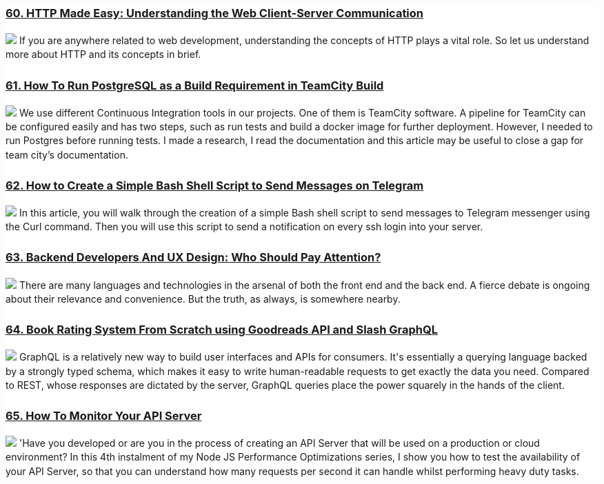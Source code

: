 ### [60. HTTP Made Easy: Understanding the Web Client-Server Communication](https://hackernoon.com/http-made-easy-understanding-the-web-client-server-communication-yz783vg3)
![](https://cdn.hackernoon.com/images/jot3yv6.jpg)
If you are anywhere related to web development, understanding the concepts of HTTP plays a vital role. So let us understand more about HTTP and its concepts in brief. 

### [61. How To Run PostgreSQL as a Build Requirement in TeamCity Build](https://hackernoon.com/how-to-run-postgresql-as-a-build-requirement-in-teamcity-build-068x3w94)
![](https://cdn.hackernoon.com/drafts/nc4j3vig.png)
We use different Continuous Integration tools in our projects. One of them is TeamCity software. A pipeline for TeamCity can be configured easily and has two steps, such as run tests and build a docker image for further deployment. However, I needed to run Postgres before running tests. I made a research, I read the documentation and this article may be useful to close a gap for team city’s documentation.

### [62. How to Create a Simple Bash Shell Script to Send Messages on Telegram](https://hackernoon.com/how-to-create-a-simple-bash-shell-script-to-send-messages-on-telegram-lcz31bx)
![](https://cdn.hackernoon.com/images/TeS3aG9VcFTJ9dsAYaogSKazu6D2-dsp21nl.jpeg)
In this article, you will walk through the creation of a simple Bash shell script to send messages to Telegram messenger using the Curl command. Then you will use this script to send a notification on every ssh login into your server.

### [63. Backend Developers And UX Design: Who Should Pay Attention?](https://hackernoon.com/backend-developers-and-ux-design-who-should-pay-attention-ov2b3uqz)
![](https://firebasestorage.googleapis.com/v0/b/hackernoon-app.appspot.com/o/images%2FX9bWcRXhDFfhOtgMt4DKVC9xsX13-usc3u28.webp?alt=media&token=33055c36-862b-4118-8f84-b43ccbddaf63)
There are many languages ​​and technologies in the arsenal of both the front end and the back end. A fierce debate is ongoing about their relevance and convenience. But the truth, as always, is somewhere nearby.

### [64. Book Rating System From Scratch using Goodreads API and Slash GraphQL](https://hackernoon.com/book-rating-system-from-scratch-using-goodreads-api-and-slash-graphql-xy1x31bx)
![](https://cdn.hackernoon.com/images/nTMgodFHH4evRjSdNFNz3dacaM23-mebg35d9.jpeg)
GraphQL is a relatively new way to build user interfaces and APIs for consumers. It's essentially a querying language backed by a strongly typed schema, which makes it easy to write human-readable requests to get exactly the data you need. Compared to REST, whose responses are dictated by the server, GraphQL queries place the power squarely in the hands of the client.

### [65. How To Monitor Your API Server](https://hackernoon.com/how-to-monitor-your-api-server-szv3t8l)
![](https://firebasestorage.googleapis.com/v0/b/hackernoon-app.appspot.com/o/images%2FEVKIyOE5g0e70Zsmj3IswB8Udbk2-1y63een.jpeg?alt=media&token=7f03a9db-9f9d-4233-af54-07094201da2c)
'Have you developed or are you in the process of creating an API Server that will be used on a production or cloud environment? In this 4th instalment of my Node JS Performance Optimizations series, I show you how to test the availability of your API Server, so that you can understand how many requests per second it can handle whilst performing heavy duty tasks.
